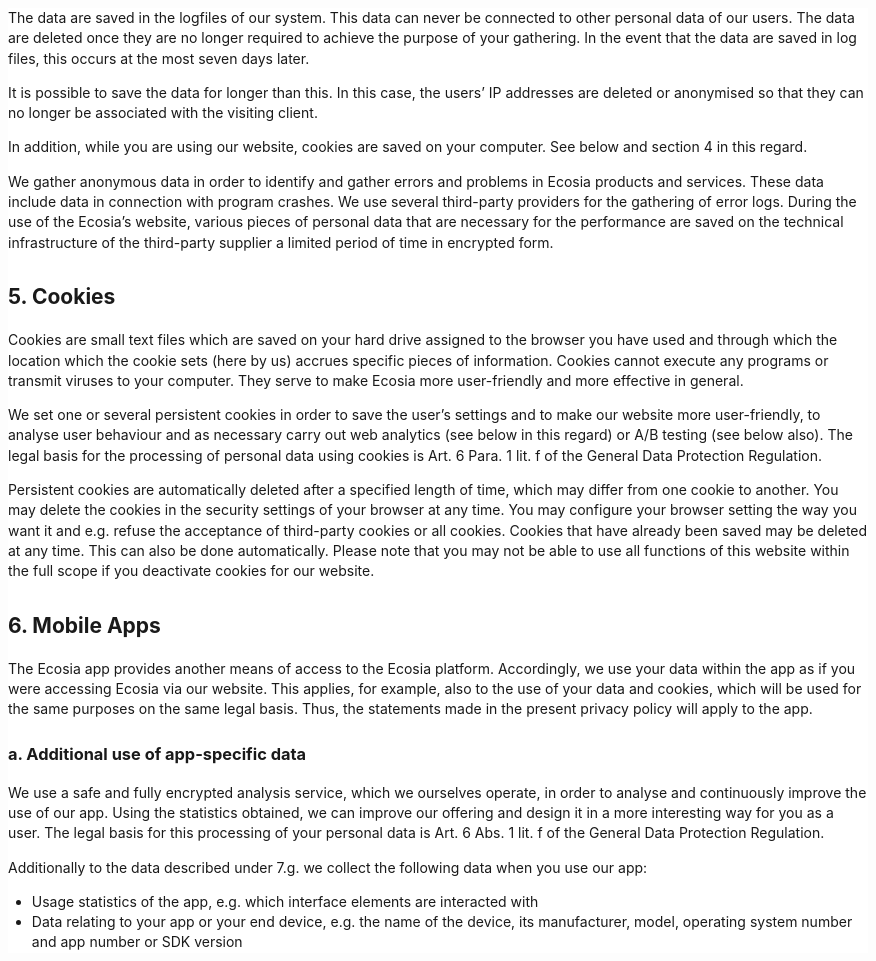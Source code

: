 The data are saved in the logfiles of our system. This data can never be connected to other personal data of our users. The data are deleted once they are no longer required to achieve the purpose of your gathering. In the event that the data are saved in log files, this occurs at the most seven days later. 

It is possible to save the data for longer than this. In this case, the users’ IP addresses are deleted or anonymised so that they can no longer be associated with the visiting client.

In addition, while you are using our website, cookies are saved on your computer. See below and section 4 in this regard.

We gather anonymous data in order to identify and gather errors and problems in Ecosia products and services. These data include data in connection with program crashes. We use several third-party providers for the gathering of error logs. During the use of the Ecosia’s website, various pieces of personal data that are necessary for the performance are saved on the technical infrastructure of the third-party supplier a limited period of time in encrypted form. 

## 5. Cookies

Cookies are small text files which are saved on your hard drive assigned to the browser you have used and through which the location which the cookie sets (here by us) accrues specific pieces of information.   Cookies cannot execute any programs or transmit viruses to your computer. They serve to make Ecosia more user-friendly and more effective in general.

We set one or several persistent cookies in order to save the user’s settings and to make our website more user-friendly, to analyse user behaviour and as necessary carry out web analytics (see below in this regard) or A/B testing (see below also). The legal basis for the processing of personal data using cookies is Art. 6 Para. 1 lit. f of the General Data Protection Regulation.

Persistent cookies are automatically deleted after a specified length of time, which may differ from one cookie to another. You may delete the cookies in the security settings of your browser at any time.
You may configure your browser setting the way you want it and e.g. refuse the acceptance of third-party cookies or all cookies. Cookies that have already been saved may be deleted at any time. This can also be done automatically. Please note that you may not be able to use all functions of this website within the full scope if you deactivate cookies for our website.

## 6. Mobile Apps

The Ecosia app provides another means of access to the Ecosia platform. Accordingly, we use your data within the app as if you were accessing Ecosia via our website. This applies, for example, also to the use of your data and cookies, which will be used for the same purposes on the same legal basis. Thus, the statements made in the present privacy policy will apply to the app.

### a. Additional use of app-specific data

We use a safe and fully encrypted analysis service, which we ourselves operate, in order to analyse and continuously improve the use of our app. Using the statistics obtained, we can improve our offering and design it in a more interesting way for you as a user. The legal basis for this processing of your personal data is Art. 6 Abs. 1 lit. f of the General Data Protection Regulation.

Additionally to the data described under 7.g. we collect the following data when you use our app:

 - Usage statistics of the app, e.g. which interface elements are interacted with
 - Data relating to your app or your end device, e.g. the name of the device, its manufacturer, model, operating system number and app number or SDK version

